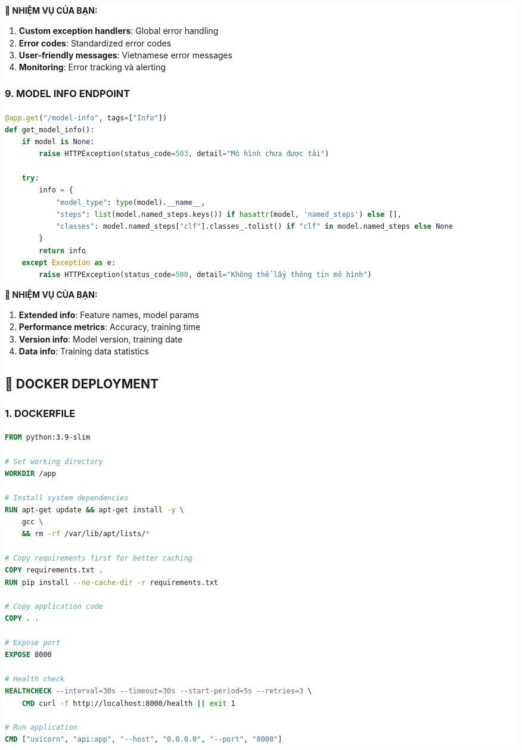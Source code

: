 **🔧 NHIỆM VỤ CỦA BẠN:**
1. **Custom exception handlers**: Global error handling
2. **Error codes**: Standardized error codes
3. **User-friendly messages**: Vietnamese error messages
4. **Monitoring**: Error tracking và alerting

### 9. MODEL INFO ENDPOINT

```python
@app.get("/model-info", tags=["Info"])
def get_model_info():
    if model is None:
        raise HTTPException(status_code=503, detail="Mô hình chưa được tải")
    
    try:
        info = {
            "model_type": type(model).__name__,
            "steps": list(model.named_steps.keys()) if hasattr(model, 'named_steps') else [],
            "classes": model.named_steps["clf"].classes_.tolist() if "clf" in model.named_steps else None
        }
        return info
    except Exception as e:
        raise HTTPException(status_code=500, detail="Không thể lấy thông tin mô hình")
```

**🔧 NHIỆM VỤ CỦA BẠN:**
1. **Extended info**: Feature names, model params
2. **Performance metrics**: Accuracy, training time
3. **Version info**: Model version, training date
4. **Data info**: Training data statistics

## 🐳 DOCKER DEPLOYMENT

### 1. DOCKERFILE

```dockerfile
FROM python:3.9-slim

# Set working directory
WORKDIR /app

# Install system dependencies
RUN apt-get update && apt-get install -y \
    gcc \
    && rm -rf /var/lib/apt/lists/*

# Copy requirements first for better caching
COPY requirements.txt .
RUN pip install --no-cache-dir -r requirements.txt

# Copy application code
COPY . .

# Expose port
EXPOSE 8000

# Health check
HEALTHCHECK --interval=30s --timeout=30s --start-period=5s --retries=3 \
    CMD curl -f http://localhost:8000/health || exit 1

# Run application
CMD ["uvicorn", "api:app", "--host", "0.0.0.0", "--port", "8000"]
```
